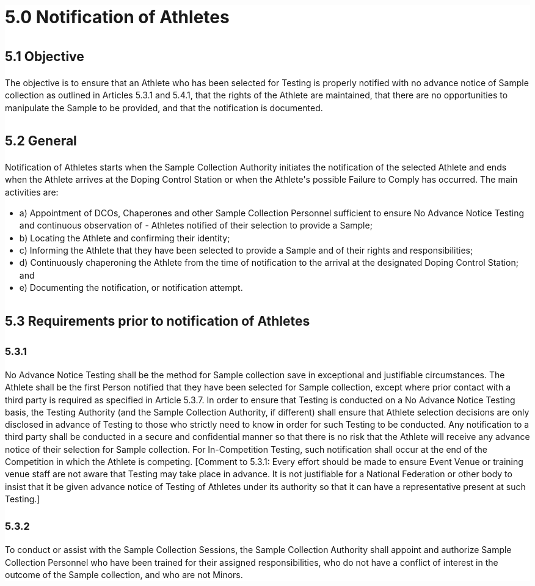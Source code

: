 ﻿# 5.0 Notification of Athletes

## 5.1 Objective

The objective is to ensure that an Athlete who has been selected for Testing is properly notified with no advance notice of Sample collection as outlined in Articles 5.3.1 and 5.4.1, that the rights of the Athlete are maintained, that there are no opportunities to manipulate the Sample to be provided, and that the notification is documented.

## 5.2 General

Notification of Athletes starts when the Sample Collection Authority initiates the notification of the selected Athlete and ends when the Athlete arrives at the Doping Control Station or when the Athlete's possible Failure to Comply has occurred. The main activities are:

- a) Appointment of DCOs, Chaperones and other Sample Collection Personnel sufficient to ensure No Advance Notice Testing and continuous observation of - Athletes notified of their selection to provide a Sample;
- b) Locating the Athlete and confirming their identity;
- c) Informing the Athlete that they have been selected to provide a Sample and of their rights and responsibilities;
- d) Continuously chaperoning the Athlete from the time of notification to the arrival at the designated Doping Control Station; and
- e) Documenting the notification, or notification attempt.

## 5.3 Requirements prior to notification of Athletes

### 5.3.1 

No Advance Notice Testing shall be the method for Sample collection save in exceptional and justifiable circumstances. The Athlete shall be the first Person notified that they have been selected for Sample collection, except where prior contact with a third party is required as specified in Article 5.3.7. In order to ensure that Testing is conducted on a No Advance Notice Testing basis, the Testing Authority (and the Sample Collection Authority, if different) shall ensure that Athlete selection decisions are only disclosed in advance of Testing to those who strictly need to know in order for such Testing to be conducted. Any notification to a third party shall be conducted in a secure and confidential manner so that there is no risk that the Athlete will receive any advance notice of their selection for Sample collection. For In-Competition Testing, such notification shall occur at the end of the Competition in which the Athlete is competing.
[Comment to 5.3.1: Every effort should be made to ensure Event Venue or training venue staff are not aware that Testing may take place in advance. It is not justifiable for a National Federation or other body to insist that it be given advance notice of Testing of Athletes under its authority so that it can have a representative present at such Testing.]

### 5.3.2 

To conduct or assist with the Sample Collection Sessions, the Sample Collection Authority shall appoint and authorize Sample Collection Personnel who have been trained for their assigned responsibilities, who do not have a conflict of interest in the outcome of the Sample collection, and who are not Minors.
